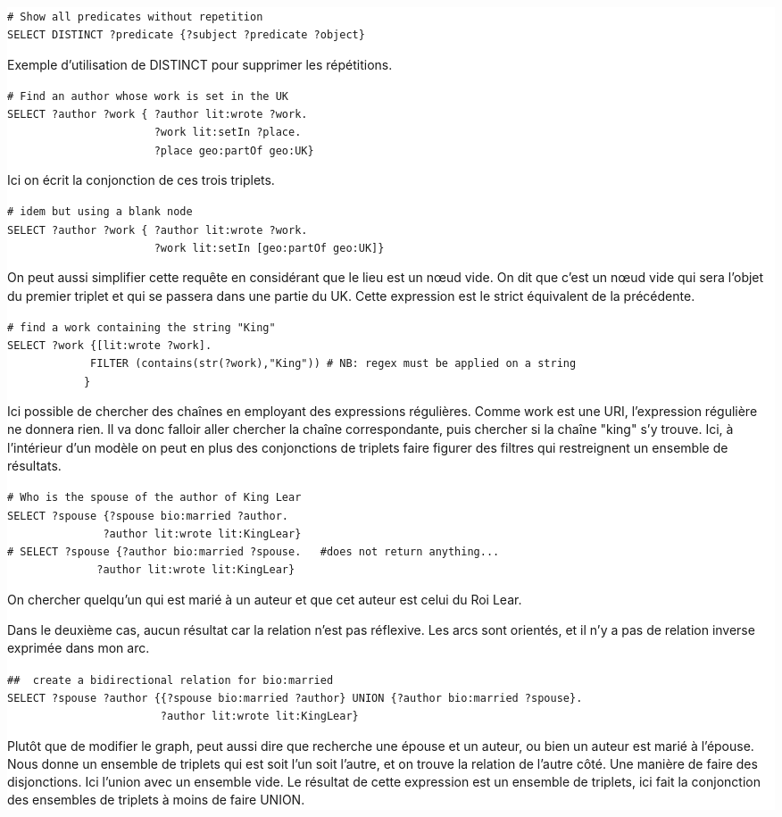 ```sparql
# Show all predicates without repetition
SELECT DISTINCT ?predicate {?subject ?predicate ?object} 

```

Exemple d’utilisation de DISTINCT pour supprimer les répétitions.

```sparql
# Find an author whose work is set in the UK
SELECT ?author ?work { ?author lit:wrote ?work.
                       ?work lit:setIn ?place.
                       ?place geo:partOf geo:UK}
```

Ici on écrit la conjonction de ces trois triplets.

```SPARQL
# idem but using a blank node
SELECT ?author ?work { ?author lit:wrote ?work.
                       ?work lit:setIn [geo:partOf geo:UK]}
```

On peut aussi simplifier cette requête en considérant que le lieu est un nœud vide. On dit que c’est un nœud vide qui sera l’objet du premier triplet et qui se passera dans une partie du UK. Cette expression est le strict équivalent de la précédente.

 ```
# find a work containing the string "King"
SELECT ?work {[lit:wrote ?work].
              FILTER (contains(str(?work),"King")) # NB: regex must be applied on a string
             }
 ```

Ici possible de chercher des chaînes en employant des expressions régulières. Comme work est une URI, l’expression régulière ne donnera rien. Il va donc falloir aller chercher la chaîne correspondante, puis chercher si la chaîne "king" s’y trouve. Ici, à l’intérieur d’un modèle on peut en plus des conjonctions de triplets faire figurer des filtres qui restreignent un ensemble de résultats.

```sparql
# Who is the spouse of the author of King Lear
SELECT ?spouse {?spouse bio:married ?author.
               ?author lit:wrote lit:KingLear}
# SELECT ?spouse {?author bio:married ?spouse.   #does not return anything...
              ?author lit:wrote lit:KingLear}
```

On chercher quelqu’un qui est marié à un auteur et que cet auteur est celui du Roi Lear.

Dans le deuxième cas, aucun résultat car la relation n’est pas réflexive. Les arcs sont orientés, et il n’y a pas de relation inverse exprimée dans mon arc.

```sparql
##  create a bidirectional relation for bio:married
SELECT ?spouse ?author {{?spouse bio:married ?author} UNION {?author bio:married ?spouse}.
                        ?author lit:wrote lit:KingLear} 
```

Plutôt que de modifier le graph, peut aussi dire que recherche une épouse et un auteur, ou bien un auteur est marié à l’épouse. Nous donne un ensemble de triplets qui est soit l’un soit l’autre, et on trouve la relation de l’autre côté. Une manière de faire des disjonctions. Ici l’union avec un ensemble vide. Le résultat de cette expression est un ensemble de triplets, ici fait la conjonction des ensembles de triplets à moins de faire UNION.
